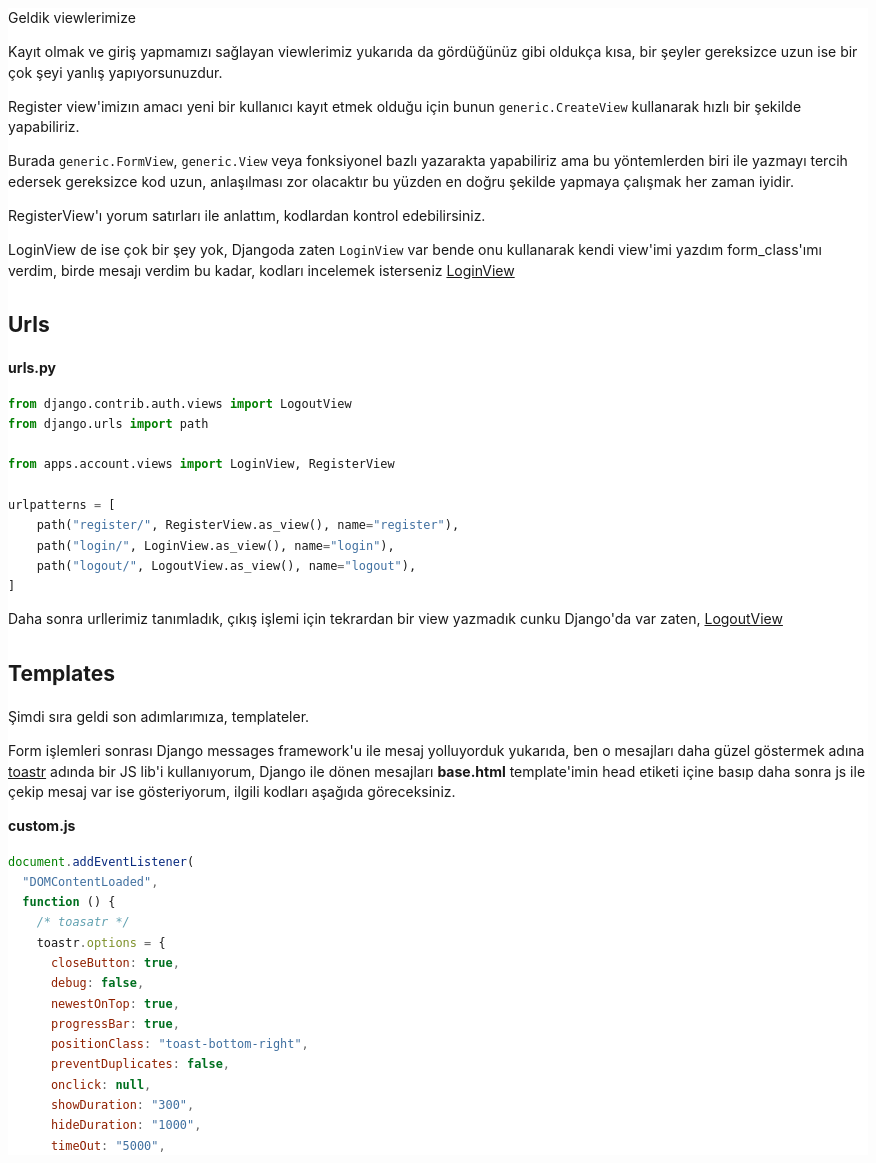 Geldik viewlerimize

Kayıt olmak ve giriş yapmamızı sağlayan viewlerimiz yukarıda da gördüğünüz gibi oldukça
kısa, bir şeyler gereksizce uzun ise bir çok şeyi yanlış yapıyorsunuzdur.

Register view'imizın amacı yeni bir kullanıcı kayıt etmek olduğu için bunun
`generic.CreateView` kullanarak hızlı bir şekilde yapabiliriz.

Burada `generic.FormView`, `generic.View` veya fonksiyonel bazlı yazarakta yapabiliriz
ama bu yöntemlerden biri ile yazmayı tercih edersek gereksizce kod uzun, anlaşılması zor
olacaktır bu yüzden en doğru şekilde yapmaya çalışmak her zaman iyidir.

RegisterView'ı yorum satırları ile anlattım, kodlardan kontrol edebilirsiniz.

LoginView de ise çok bir şey yok, Djangoda zaten `LoginView` var bende onu kullanarak
kendi view'imi yazdım form_class'ımı verdim, birde mesajı verdim bu kadar, kodları
incelemek isterseniz
[LoginView](https://github.com/django/django/blob/master/django/contrib/auth/views.py#L40)

## Urls

**urls.py**

```python
from django.contrib.auth.views import LogoutView
from django.urls import path

from apps.account.views import LoginView, RegisterView

urlpatterns = [
    path("register/", RegisterView.as_view(), name="register"),
    path("login/", LoginView.as_view(), name="login"),
    path("logout/", LogoutView.as_view(), name="logout"),
]
```

Daha sonra urllerimiz tanımladık, çıkış işlemi için tekrardan bir view yazmadık cunku
Django'da var zaten,
[LogoutView](https://github.com/django/django/blob/master/django/contrib/auth/views.py#L107)

## Templates

Şimdi sıra geldi son adımlarımıza, templateler.

Form işlemleri sonrası Django messages framework'u ile mesaj yolluyorduk yukarıda, ben o
mesajları daha güzel göstermek adına [toastr](https://github.com/CodeSeven/toastr)
adında bir JS lib'i kullanıyorum, Django ile dönen mesajları **base.html** template'imin
head etiketi içine basıp daha sonra js ile çekip mesaj var ise gösteriyorum, ilgili
kodları aşağıda göreceksiniz.

**custom.js**

```javascript
document.addEventListener(
  "DOMContentLoaded",
  function () {
    /* toasatr */
    toastr.options = {
      closeButton: true,
      debug: false,
      newestOnTop: true,
      progressBar: true,
      positionClass: "toast-bottom-right",
      preventDuplicates: false,
      onclick: null,
      showDuration: "300",
      hideDuration: "1000",
      timeOut: "5000",
```